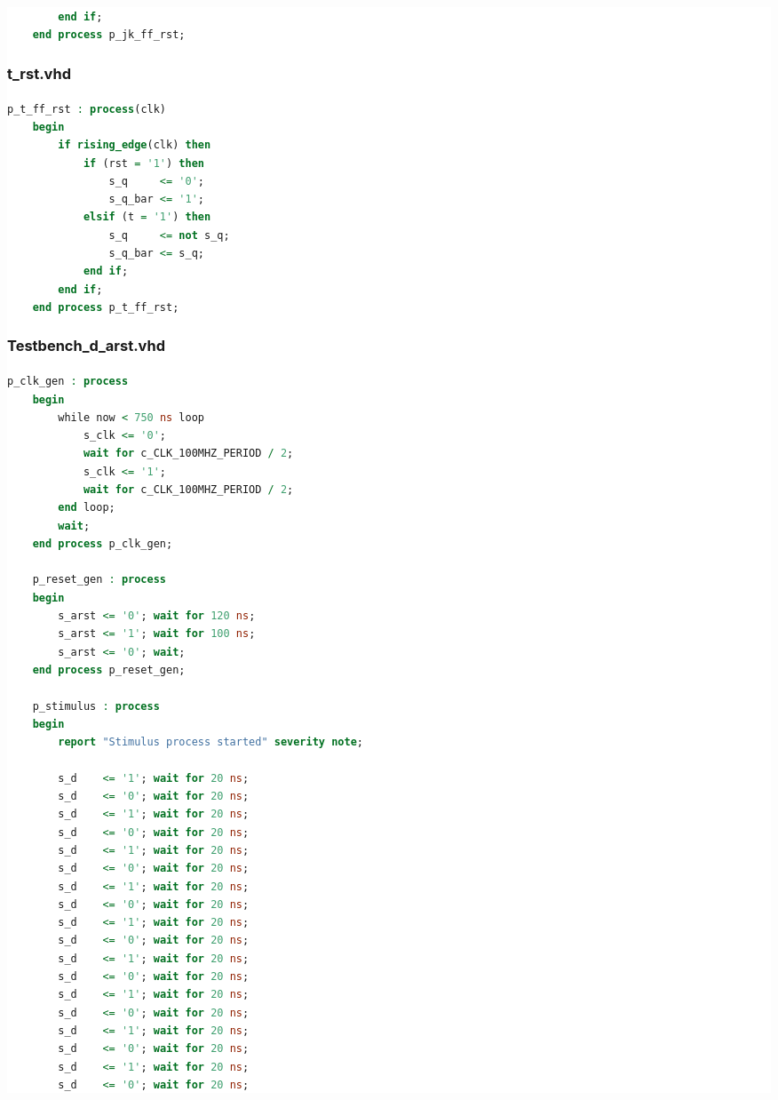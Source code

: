 ```vhdl
        end if;
    end process p_jk_ff_rst;
```

### t_rst.vhd

```vhdl
p_t_ff_rst : process(clk)
    begin
        if rising_edge(clk) then
            if (rst = '1') then
                s_q     <= '0';
                s_q_bar <= '1';
            elsif (t = '1') then
                s_q     <= not s_q;
                s_q_bar <= s_q;
            end if;
        end if;
    end process p_t_ff_rst;
```

### Testbench_d_arst.vhd

```vhdl
p_clk_gen : process
    begin
        while now < 750 ns loop
            s_clk <= '0';
            wait for c_CLK_100MHZ_PERIOD / 2;
            s_clk <= '1';
            wait for c_CLK_100MHZ_PERIOD / 2;
        end loop;
        wait;
    end process p_clk_gen;

    p_reset_gen : process
    begin
        s_arst <= '0'; wait for 120 ns;
        s_arst <= '1'; wait for 100 ns;
        s_arst <= '0'; wait;
    end process p_reset_gen;

    p_stimulus : process
    begin
        report "Stimulus process started" severity note;

        s_d    <= '1'; wait for 20 ns;
        s_d    <= '0'; wait for 20 ns;
        s_d    <= '1'; wait for 20 ns;
        s_d    <= '0'; wait for 20 ns;
        s_d    <= '1'; wait for 20 ns;
        s_d    <= '0'; wait for 20 ns;
        s_d    <= '1'; wait for 20 ns;
        s_d    <= '0'; wait for 20 ns;
        s_d    <= '1'; wait for 20 ns;
        s_d    <= '0'; wait for 20 ns;
        s_d    <= '1'; wait for 20 ns;
        s_d    <= '0'; wait for 20 ns;
        s_d    <= '1'; wait for 20 ns;
        s_d    <= '0'; wait for 20 ns;
        s_d    <= '1'; wait for 20 ns;
        s_d    <= '0'; wait for 20 ns;
        s_d    <= '1'; wait for 20 ns;
        s_d    <= '0'; wait for 20 ns;
```